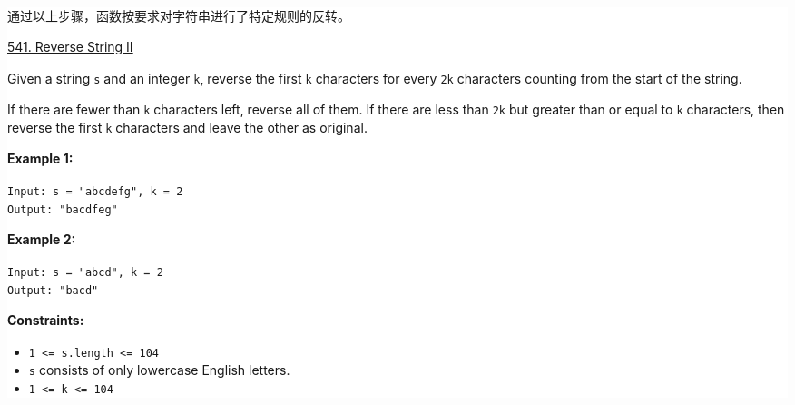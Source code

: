 通过以上步骤，函数按要求对字符串进行了特定规则的反转。



[541. Reverse String II](https://leetcode.cn/problems/reverse-string-ii/)

Given a string `s` and an integer `k`, reverse the first `k` characters for every `2k` characters counting from the start of the string.

If there are fewer than `k` characters left, reverse all of them. If there are less than `2k` but greater than or equal to `k` characters, then reverse the first `k` characters and leave the other as original.

 

**Example 1:**

```
Input: s = "abcdefg", k = 2
Output: "bacdfeg"
```

**Example 2:**

```
Input: s = "abcd", k = 2
Output: "bacd"
```

 

**Constraints:**

- `1 <= s.length <= 104`
- `s` consists of only lowercase English letters.
- `1 <= k <= 104`


